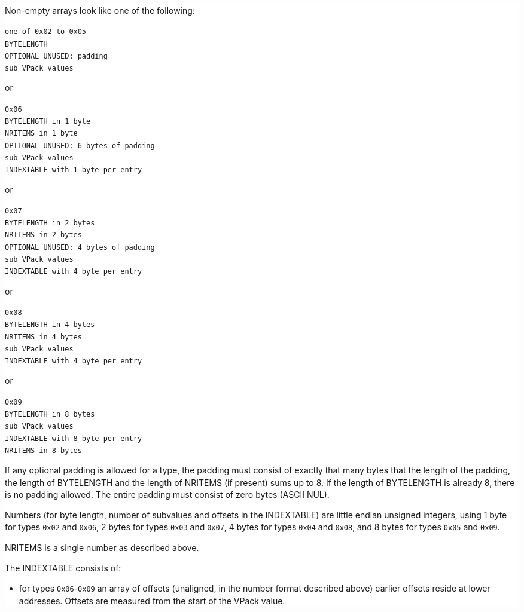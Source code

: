 Non-empty arrays look like one of the following:

    one of 0x02 to 0x05
    BYTELENGTH
    OPTIONAL UNUSED: padding
    sub VPack values

or

    0x06
    BYTELENGTH in 1 byte
    NRITEMS in 1 byte
    OPTIONAL UNUSED: 6 bytes of padding
    sub VPack values
    INDEXTABLE with 1 byte per entry

or

    0x07
    BYTELENGTH in 2 bytes
    NRITEMS in 2 bytes
    OPTIONAL UNUSED: 4 bytes of padding
    sub VPack values
    INDEXTABLE with 4 byte per entry

or

    0x08
    BYTELENGTH in 4 bytes
    NRITEMS in 4 bytes
    sub VPack values
    INDEXTABLE with 4 byte per entry

or

    0x09
    BYTELENGTH in 8 bytes
    sub VPack values
    INDEXTABLE with 8 byte per entry
    NRITEMS in 8 bytes

If any optional padding is allowed for a type, the padding must consist
of exactly that many bytes that the length of the padding, the length of
BYTELENGTH and the length of NRITEMS (if present) sums up to 8. If the
length of BYTELENGTH is already 8, there is no padding allowed. The
entire padding must consist of zero bytes (ASCII NUL). 

Numbers (for byte length, number of subvalues and offsets in the
INDEXTABLE) are little endian unsigned integers, using 1 byte for
types `0x02` and `0x06`, 2 bytes for types `0x03` and `0x07`, 4 bytes for types
`0x04` and `0x08`, and 8 bytes for types `0x05` and `0x09`.

NRITEMS is a single number as described above.

The INDEXTABLE consists of:
  - for types `0x06`-`0x09` an array of offsets (unaligned, in the number
    format described above) earlier offsets reside at lower addresses.
    Offsets are measured from the start of the VPack value.
